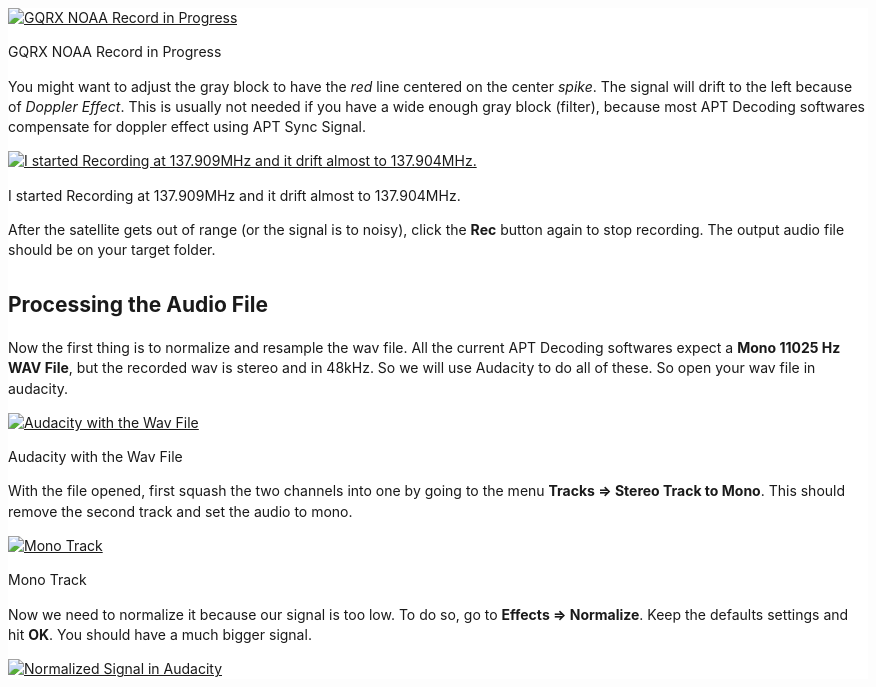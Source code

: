 <div id="attachment_162" style="width: 635px" class="wp-caption aligncenter">
  <a href="https://www.teske.net.br/lucas/wp-content/uploads/2016/02/Captura-de-tela-de-2016-02-04-18-45-28.png" rel="attachment wp-att-162"><img aria-describedby="caption-attachment-162" class="wp-image-162 size-large" src="https://www.teske.net.br/lucas/wp-content/uploads/2016/02/Captura-de-tela-de-2016-02-04-18-45-28-1024x576.png" alt="GQRX NOAA Record in Progress" width="625" height="352" srcset="https://www.teske.net.br/lucas/wp-content/uploads/2016/02/Captura-de-tela-de-2016-02-04-18-45-28-1024x576.png 1024w, https://www.teske.net.br/lucas/wp-content/uploads/2016/02/Captura-de-tela-de-2016-02-04-18-45-28-300x169.png 300w, https://www.teske.net.br/lucas/wp-content/uploads/2016/02/Captura-de-tela-de-2016-02-04-18-45-28-768x432.png 768w, https://www.teske.net.br/lucas/wp-content/uploads/2016/02/Captura-de-tela-de-2016-02-04-18-45-28-624x351.png 624w" sizes="(max-width: 625px) 100vw, 625px" /></a>
  
  <p id="caption-attachment-162" class="wp-caption-text">
    GQRX NOAA Record in Progress
  </p>
</div>

You might want to adjust the gray block to have the _red_ line centered on the center _spike_. The signal will drift to the left because of _Doppler Effect_. This is usually not needed if you have a wide enough gray block (filter), because most APT Decoding softwares compensate for doppler effect using APT Sync Signal.

<div id="attachment_163" style="width: 635px" class="wp-caption aligncenter">
  <a href="https://www.teske.net.br/lucas/wp-content/uploads/2016/02/Captura-de-tela-de-2016-02-04-18-50-19.png" rel="attachment wp-att-163"><img aria-describedby="caption-attachment-163" class="wp-image-163 size-large" src="https://www.teske.net.br/lucas/wp-content/uploads/2016/02/Captura-de-tela-de-2016-02-04-18-50-19-1024x576.png" alt="I started Recording at 137.909MHz and it drift almost to 137.904MHz." width="625" height="352" srcset="https://www.teske.net.br/lucas/wp-content/uploads/2016/02/Captura-de-tela-de-2016-02-04-18-50-19-1024x576.png 1024w, https://www.teske.net.br/lucas/wp-content/uploads/2016/02/Captura-de-tela-de-2016-02-04-18-50-19-300x169.png 300w, https://www.teske.net.br/lucas/wp-content/uploads/2016/02/Captura-de-tela-de-2016-02-04-18-50-19-768x432.png 768w, https://www.teske.net.br/lucas/wp-content/uploads/2016/02/Captura-de-tela-de-2016-02-04-18-50-19-624x351.png 624w" sizes="(max-width: 625px) 100vw, 625px" /></a>
  
  <p id="caption-attachment-163" class="wp-caption-text">
    I started Recording at 137.909MHz and it drift almost to 137.904MHz.
  </p>
</div>

After the satellite gets out of range (or the signal is to noisy), click the **Rec** button again to stop recording. The output audio file should be on your target folder.

## Processing the Audio File

Now the first thing is to normalize and resample the wav file. All the current APT Decoding softwares expect a **Mono 11025 Hz WAV File**, but the recorded wav is stereo and in 48kHz. So we will use Audacity to do all of these. So open your wav file in audacity.

<div id="attachment_165" style="width: 924px" class="wp-caption aligncenter">
  <a href="https://www.teske.net.br/lucas/wp-content/uploads/2016/02/audacity0.png" rel="attachment wp-att-165"><img aria-describedby="caption-attachment-165" class="wp-image-165 size-full" src="https://www.teske.net.br/lucas/wp-content/uploads/2016/02/audacity0.png" alt="Audacity with the Wav File" width="914" height="560" srcset="https://www.teske.net.br/lucas/wp-content/uploads/2016/02/audacity0.png 914w, https://www.teske.net.br/lucas/wp-content/uploads/2016/02/audacity0-300x184.png 300w, https://www.teske.net.br/lucas/wp-content/uploads/2016/02/audacity0-768x471.png 768w, https://www.teske.net.br/lucas/wp-content/uploads/2016/02/audacity0-624x382.png 624w" sizes="(max-width: 914px) 100vw, 914px" /></a>
  
  <p id="caption-attachment-165" class="wp-caption-text">
    Audacity with the Wav File
  </p>
</div>

With the file opened, first squash the two channels into one by going to the menu **Tracks => Stereo Track to Mono**. This should remove the second track and set the audio to mono.

<div id="attachment_166" style="width: 924px" class="wp-caption alignnone">
  <a href="https://www.teske.net.br/lucas/wp-content/uploads/2016/02/audacity1.png" rel="attachment wp-att-166"><img aria-describedby="caption-attachment-166" class="size-full wp-image-166" src="https://www.teske.net.br/lucas/wp-content/uploads/2016/02/audacity1.png" alt="Mono Track" width="914" height="560" srcset="https://www.teske.net.br/lucas/wp-content/uploads/2016/02/audacity1.png 914w, https://www.teske.net.br/lucas/wp-content/uploads/2016/02/audacity1-300x184.png 300w, https://www.teske.net.br/lucas/wp-content/uploads/2016/02/audacity1-768x471.png 768w, https://www.teske.net.br/lucas/wp-content/uploads/2016/02/audacity1-624x382.png 624w" sizes="(max-width: 914px) 100vw, 914px" /></a>
  
  <p id="caption-attachment-166" class="wp-caption-text">
    Mono Track
  </p>
</div>

Now we need to normalize it because our signal is too low. To do so, go to **Effects => Normalize**. Keep the defaults settings and hit **OK**. You should have a much bigger signal.

<div id="attachment_167" style="width: 924px" class="wp-caption alignnone">
  <a href="https://www.teske.net.br/lucas/wp-content/uploads/2016/02/audacity2.png" rel="attachment wp-att-167"><img aria-describedby="caption-attachment-167" class="size-full wp-image-167" src="https://www.teske.net.br/lucas/wp-content/uploads/2016/02/audacity2.png" alt="Normalized Signal in Audacity" width="914" height="560" srcset="https://www.teske.net.br/lucas/wp-content/uploads/2016/02/audacity2.png 914w, https://www.teske.net.br/lucas/wp-content/uploads/2016/02/audacity2-300x184.png 300w, https://www.teske.net.br/lucas/wp-content/uploads/2016/02/audacity2-768x471.png 768w, https://www.teske.net.br/lucas/wp-content/uploads/2016/02/audacity2-624x382.png 624w" sizes="(max-width: 914px) 100vw, 914px" /></a>
